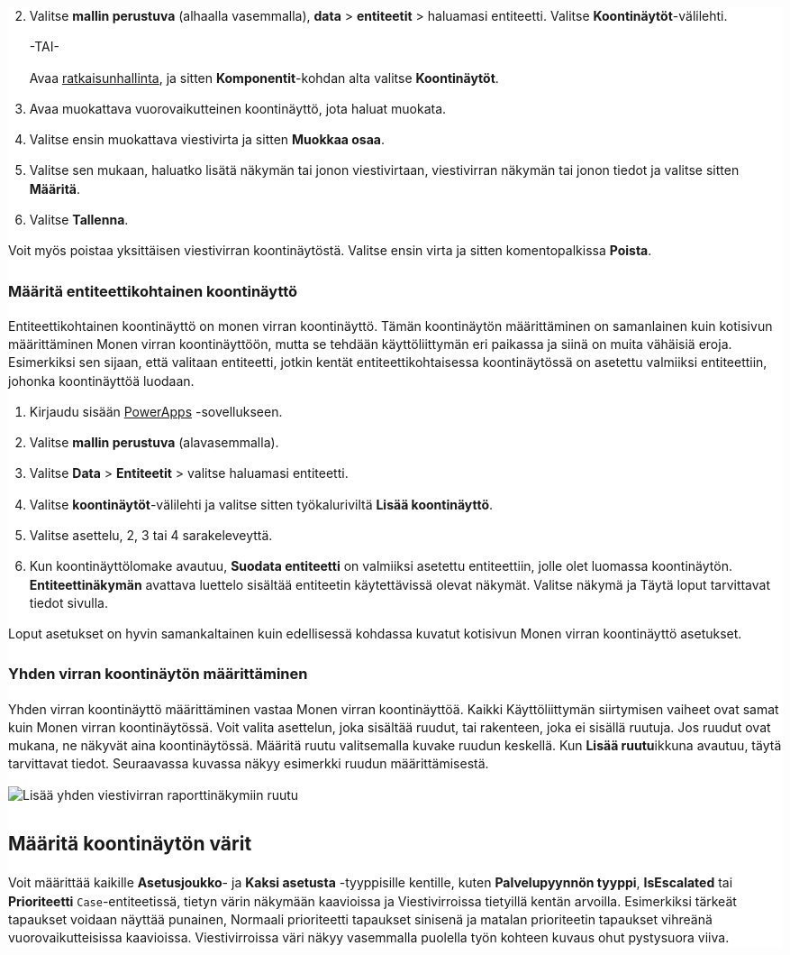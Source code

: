2. Valitse **mallin perustuva** (alhaalla vasemmalla), **data** > **entiteetit** > haluamasi entiteetti. Valitse **Koontinäytöt**-välilehti.  
  
     -TAI-  
   
   Avaa [ratkaisunhallinta](advanced-navigation.md#solution-explorer), ja sitten **Komponentit**-kohdan alta valitse **Koontinäytöt**.
  
3.  Avaa muokattava vuorovaikutteinen koontinäyttö, jota haluat muokata.  
  
4.  Valitse ensin muokattava viestivirta ja sitten **Muokkaa osaa**.  
  
5.  Valitse sen mukaan, haluatko lisätä näkymän tai jonon viestivirtaan, viestivirran näkymän tai jonon tiedot ja valitse sitten **Määritä**.  
  
6.  Valitse **Tallenna**.  
  
 Voit myös poistaa yksittäisen viestivirran koontinäytöstä. Valitse ensin virta ja sitten komentopalkissa **Poista**.  
  
### <a name="configure-an-entity-specific-dashboard"></a>Määritä entiteettikohtainen koontinäyttö  
 Entiteettikohtainen koontinäyttö on monen virran koontinäyttö. Tämän koontinäytön määrittäminen on samanlainen kuin kotisivun määrittäminen Monen virran koontinäyttöön, mutta se tehdään käyttöliittymän eri paikassa ja siinä on muita vähäisiä eroja. Esimerkiksi sen sijaan, että valitaan entiteetti, jotkin kentät entiteettikohtaisessa koontinäytössä on asetettu valmiiksi entiteettiin, johonka koontinäyttöä luodaan.  
  
1.  Kirjaudu sisään [PowerApps](https://web.powerapps.com/?utm_source=padocs&utm_medium=linkinadoc&utm_campaign=referralsfromdoc) -sovellukseen.

2.  Valitse **mallin perustuva** (alavasemmalla).  
  
3.  Valitse **Data** > **Entiteetit** > valitse haluamasi entiteetti. 

4.  Valitse **koontinäytöt**-välilehti ja valitse sitten työkaluriviltä **Lisää koontinäyttö**.  
  
5.  Valitse asettelu, 2, 3 tai 4 sarakeleveyttä.    
  
6.  Kun koontinäyttölomake avautuu, **Suodata entiteetti** on valmiiksi asetettu entiteettiin, jolle olet luomassa koontinäytön. **Entiteettinäkymän** avattava luettelo sisältää entiteetin käytettävissä olevat näkymät. Valitse näkymä ja Täytä loput tarvittavat tiedot sivulla.  
  
 Loput asetukset on hyvin samankaltainen kuin edellisessä kohdassa kuvatut kotisivun Monen virran koontinäyttö asetukset.  
  
### <a name="configure-a-single-stream-dashboard"></a>Yhden virran koontinäytön määrittäminen  
 Yhden virran koontinäyttö määrittäminen vastaa Monen virran koontinäyttöä. Kaikki Käyttöliittymän siirtymisen vaiheet ovat samat kuin Monen virran koontinäytössä. Voit valita asettelun, joka sisältää ruudut, tai rakenteen, joka ei sisällä ruutuja. Jos ruudut ovat mukana, ne näkyvät aina koontinäytössä. Määritä ruutu valitsemalla kuvake ruudun keskellä. Kun **Lisää ruutu**ikkuna avautuu, täytä tarvittavat tiedot. Seuraavassa kuvassa näkyy esimerkki ruudun määrittämisestä.  
  
 ![Lisää yhden viestivirran raporttinäkymiin ruutu](../model-driven-apps/media/interactive-dashboard-add-tile-single-stream.png "Lisää yhden viestivirran raporttinäkymiin ruutu")  
  
<a name="BKMK_ConfigureColors"></a>   
## <a name="configure-dashboard-colors"></a>Määritä koontinäytön värit  
 Voit määrittää kaikille **Asetusjoukko**- ja **Kaksi asetusta** -tyyppisille kentille, kuten **Palvelupyynnön tyyppi**, **IsEscalated** tai **Prioriteetti** `Case`-entiteetissä, tietyn värin näkymään kaavioissa ja Viestivirroissa tietyillä kentän arvoilla. Esimerkiksi tärkeät tapaukset voidaan näyttää punainen, Normaali prioriteetti tapaukset sinisenä ja matalan prioriteetin tapaukset vihreänä vuorovaikutteisissa kaavioissa. Viestivirroissa väri näkyy vasemmalla puolella työn kohteen kuvaus ohut pystysuora viiva.  
  